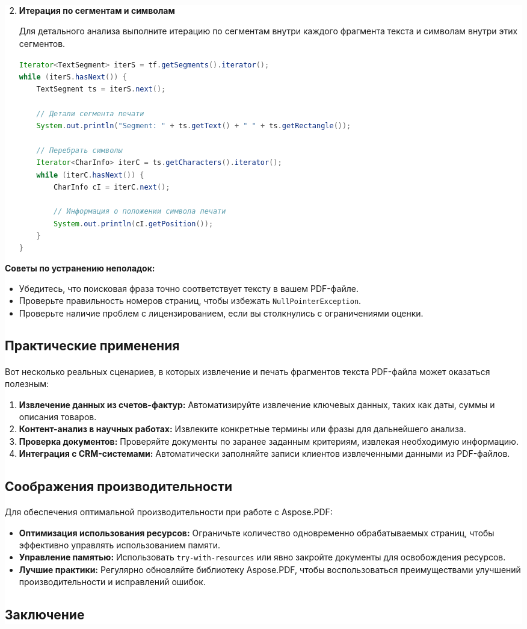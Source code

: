 2. **Итерация по сегментам и символам**
   
   Для детального анализа выполните итерацию по сегментам внутри каждого фрагмента текста и символам внутри этих сегментов.
    ```java
    Iterator<TextSegment> iterS = tf.getSegments().iterator();
    while (iterS.hasNext()) {
        TextSegment ts = iterS.next();

        // Детали сегмента печати
        System.out.println("Segment: " + ts.getText() + " " + ts.getRectangle());

        // Перебрать символы
        Iterator<CharInfo> iterC = ts.getCharacters().iterator();
        while (iterC.hasNext()) {
            CharInfo cI = iterC.next();

            // Информация о положении символа печати
            System.out.println(cI.getPosition());
        }
    }
    ```

**Советы по устранению неполадок:**
- Убедитесь, что поисковая фраза точно соответствует тексту в вашем PDF-файле.
- Проверьте правильность номеров страниц, чтобы избежать `NullPointerException`.
- Проверьте наличие проблем с лицензированием, если вы столкнулись с ограничениями оценки.

## Практические применения

Вот несколько реальных сценариев, в которых извлечение и печать фрагментов текста PDF-файла может оказаться полезным:
1. **Извлечение данных из счетов-фактур:** Автоматизируйте извлечение ключевых данных, таких как даты, суммы и описания товаров.
2. **Контент-анализ в научных работах:** Извлеките конкретные термины или фразы для дальнейшего анализа.
3. **Проверка документов:** Проверяйте документы по заранее заданным критериям, извлекая необходимую информацию.
4. **Интеграция с CRM-системами:** Автоматически заполняйте записи клиентов извлеченными данными из PDF-файлов.

## Соображения производительности

Для обеспечения оптимальной производительности при работе с Aspose.PDF:
- **Оптимизация использования ресурсов:** Ограничьте количество одновременно обрабатываемых страниц, чтобы эффективно управлять использованием памяти.
- **Управление памятью:** Использовать `try-with-resources` или явно закройте документы для освобождения ресурсов.
- **Лучшие практики:** Регулярно обновляйте библиотеку Aspose.PDF, чтобы воспользоваться преимуществами улучшений производительности и исправлений ошибок.

## Заключение
